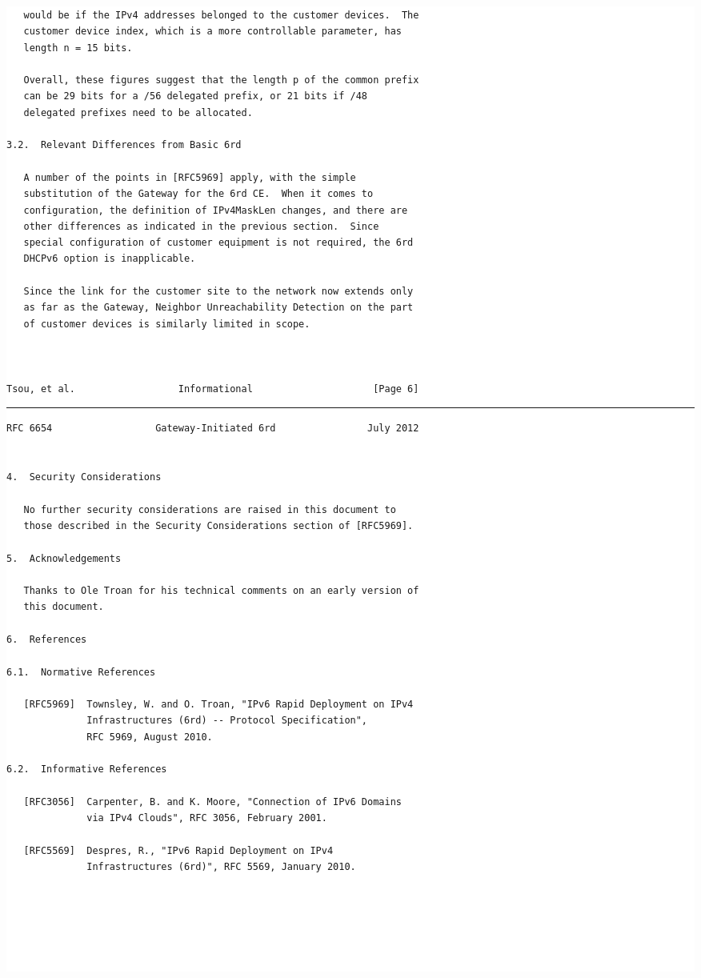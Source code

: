 ``` newpage
   would be if the IPv4 addresses belonged to the customer devices.  The
   customer device index, which is a more controllable parameter, has
   length n = 15 bits.

   Overall, these figures suggest that the length p of the common prefix
   can be 29 bits for a /56 delegated prefix, or 21 bits if /48
   delegated prefixes need to be allocated.

3.2.  Relevant Differences from Basic 6rd

   A number of the points in [RFC5969] apply, with the simple
   substitution of the Gateway for the 6rd CE.  When it comes to
   configuration, the definition of IPv4MaskLen changes, and there are
   other differences as indicated in the previous section.  Since
   special configuration of customer equipment is not required, the 6rd
   DHCPv6 option is inapplicable.

   Since the link for the customer site to the network now extends only
   as far as the Gateway, Neighbor Unreachability Detection on the part
   of customer devices is similarly limited in scope.



Tsou, et al.                  Informational                     [Page 6]
```

------------------------------------------------------------------------

``` newpage
RFC 6654                  Gateway-Initiated 6rd                July 2012


4.  Security Considerations

   No further security considerations are raised in this document to
   those described in the Security Considerations section of [RFC5969].

5.  Acknowledgements

   Thanks to Ole Troan for his technical comments on an early version of
   this document.

6.  References

6.1.  Normative References

   [RFC5969]  Townsley, W. and O. Troan, "IPv6 Rapid Deployment on IPv4
              Infrastructures (6rd) -- Protocol Specification",
              RFC 5969, August 2010.

6.2.  Informative References

   [RFC3056]  Carpenter, B. and K. Moore, "Connection of IPv6 Domains
              via IPv4 Clouds", RFC 3056, February 2001.

   [RFC5569]  Despres, R., "IPv6 Rapid Deployment on IPv4
              Infrastructures (6rd)", RFC 5569, January 2010.







```